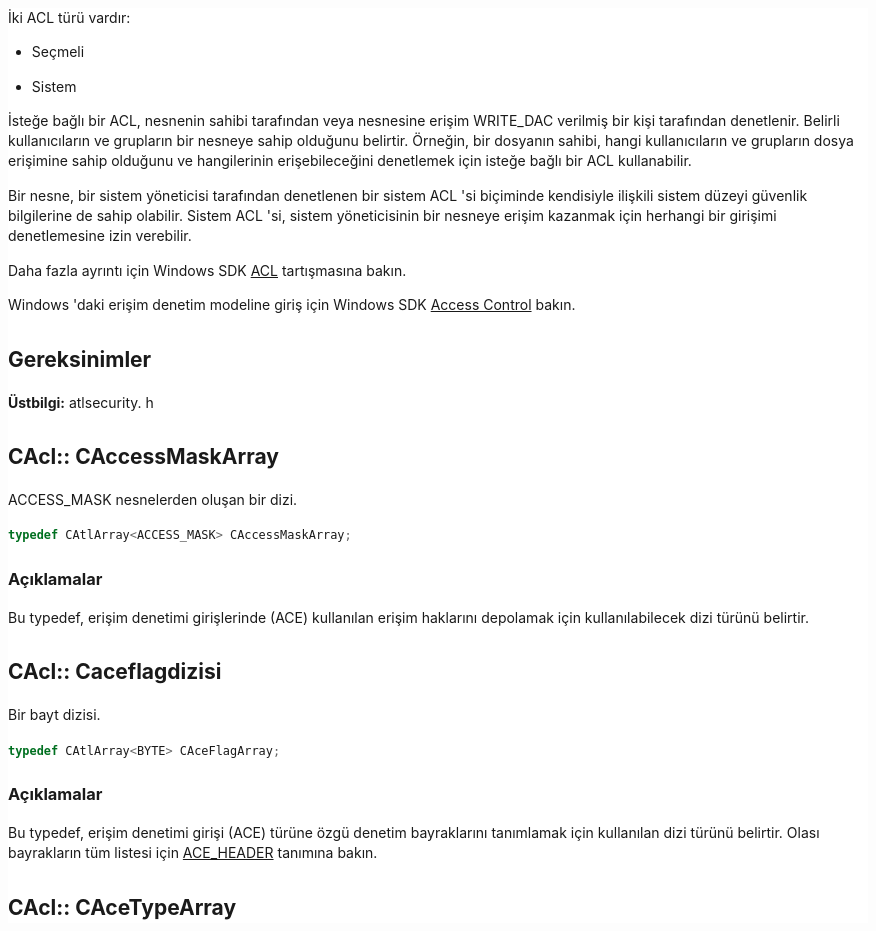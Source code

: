 İki ACL türü vardır:

- Seçmeli

- Sistem

İsteğe bağlı bir ACL, nesnenin sahibi tarafından veya nesnesine erişim WRITE_DAC verilmiş bir kişi tarafından denetlenir. Belirli kullanıcıların ve grupların bir nesneye sahip olduğunu belirtir. Örneğin, bir dosyanın sahibi, hangi kullanıcıların ve grupların dosya erişimine sahip olduğunu ve hangilerinin erişebileceğini denetlemek için isteğe bağlı bir ACL kullanabilir.

Bir nesne, bir sistem yöneticisi tarafından denetlenen bir sistem ACL 'si biçiminde kendisiyle ilişkili sistem düzeyi güvenlik bilgilerine de sahip olabilir. Sistem ACL 'si, sistem yöneticisinin bir nesneye erişim kazanmak için herhangi bir girişimi denetlemesine izin verebilir.

Daha fazla ayrıntı için Windows SDK [ACL](/windows/win32/SecAuthZ/access-control-lists) tartışmasına bakın.

Windows 'daki erişim denetim modeline giriş için Windows SDK [Access Control](/windows/win32/SecAuthZ/access-control) bakın.

## <a name="requirements"></a>Gereksinimler

**Üstbilgi:** atlsecurity. h

## <a name="caclcaccessmaskarray"></a><a name="caccessmaskarray"></a>CAcl:: CAccessMaskArray

ACCESS_MASK nesnelerden oluşan bir dizi.

```cpp
typedef CAtlArray<ACCESS_MASK> CAccessMaskArray;
```

### <a name="remarks"></a>Açıklamalar

Bu typedef, erişim denetimi girişlerinde (ACE) kullanılan erişim haklarını depolamak için kullanılabilecek dizi türünü belirtir.

## <a name="caclcaceflagarray"></a><a name="caceflagarray"></a>CAcl:: Caceflagdizisi

Bir bayt dizisi.

```cpp
typedef CAtlArray<BYTE> CAceFlagArray;
```

### <a name="remarks"></a>Açıklamalar

Bu typedef, erişim denetimi girişi (ACE) türüne özgü denetim bayraklarını tanımlamak için kullanılan dizi türünü belirtir. Olası bayrakların tüm listesi için [ACE_HEADER](/windows/win32/api/winnt/ns-winnt-ace_header) tanımına bakın.

## <a name="caclcacetypearray"></a><a name="cacetypearray"></a>CAcl:: CAceTypeArray
